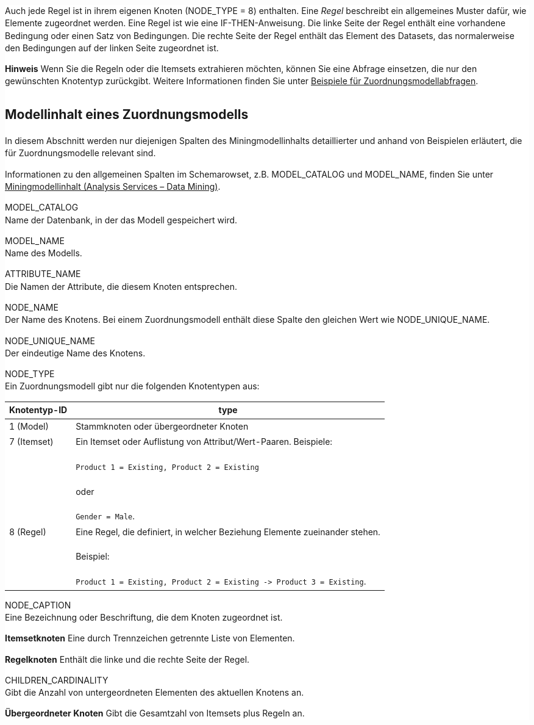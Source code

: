  Auch jede Regel ist in ihrem eigenen Knoten (NODE_TYPE = 8) enthalten. Eine *Regel* beschreibt ein allgemeines Muster dafür, wie Elemente zugeordnet werden. Eine Regel ist wie eine IF-THEN-Anweisung. Die linke Seite der Regel enthält eine vorhandene Bedingung oder einen Satz von Bedingungen. Die rechte Seite der Regel enthält das Element des Datasets, das normalerweise den Bedingungen auf der linken Seite zugeordnet ist.  
  
 **Hinweis** Wenn Sie die Regeln oder die Itemsets extrahieren möchten, können Sie eine Abfrage einsetzen, die nur den gewünschten Knotentyp zurückgibt. Weitere Informationen finden Sie unter [Beispiele für Zuordnungsmodellabfragen](association-model-query-examples.md).  
  
## <a name="model-content-for-an-association-model"></a>Modellinhalt eines Zuordnungsmodells  
 In diesem Abschnitt werden nur diejenigen Spalten des Miningmodellinhalts detaillierter und anhand von Beispielen erläutert, die für Zuordnungsmodelle relevant sind.  
  
 Informationen zu den allgemeinen Spalten im Schemarowset, z.B. MODEL_CATALOG und MODEL_NAME, finden Sie unter [Miningmodellinhalt &#40;Analysis Services – Data Mining&#41;](mining-model-content-analysis-services-data-mining.md).  
  
 MODEL_CATALOG  
 Name der Datenbank, in der das Modell gespeichert wird.  
  
 MODEL_NAME  
 Name des Modells.  
  
 ATTRIBUTE_NAME  
 Die Namen der Attribute, die diesem Knoten entsprechen.  
  
 NODE_NAME  
 Der Name des Knotens. Bei einem Zuordnungsmodell enthält diese Spalte den gleichen Wert wie NODE_UNIQUE_NAME.  
  
 NODE_UNIQUE_NAME  
 Der eindeutige Name des Knotens.  
  
 NODE_TYPE  
 Ein Zuordnungsmodell gibt nur die folgenden Knotentypen aus:  
  
|Knotentyp-ID|type|  
|------------------|----------|  
|1 (Model)|Stammknoten oder übergeordneter Knoten|  
|7 (Itemset)|Ein Itemset oder Auflistung von Attribut/Wert-Paaren. Beispiele:<br /><br /> `Product 1 = Existing, Product 2 = Existing`<br /><br /> oder<br /><br /> `Gender = Male`.|  
|8 (Regel)|Eine Regel, die definiert, in welcher Beziehung Elemente zueinander stehen.<br /><br /> Beispiel:<br /><br /> `Product 1 = Existing, Product 2 = Existing -> Product 3 = Existing`.|  
  
 NODE_CAPTION  
 Eine Bezeichnung oder Beschriftung, die dem Knoten zugeordnet ist.  
  
 **Itemsetknoten** Eine durch Trennzeichen getrennte Liste von Elementen.  
  
 **Regelknoten** Enthält die linke und die rechte Seite der Regel.  
  
 CHILDREN_CARDINALITY  
 Gibt die Anzahl von untergeordneten Elementen des aktuellen Knotens an.  
  
 **Übergeordneter Knoten** Gibt die Gesamtzahl von Itemsets plus Regeln an.  
  